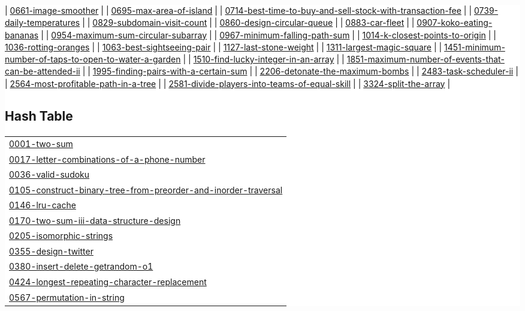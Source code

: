 | [0661-image-smoother](https://github.com/Nero007x/ProblemSolving/tree/master/0661-image-smoother) |
| [0695-max-area-of-island](https://github.com/Nero007x/ProblemSolving/tree/master/0695-max-area-of-island) |
| [0714-best-time-to-buy-and-sell-stock-with-transaction-fee](https://github.com/Nero007x/ProblemSolving/tree/master/0714-best-time-to-buy-and-sell-stock-with-transaction-fee) |
| [0739-daily-temperatures](https://github.com/Nero007x/ProblemSolving/tree/master/0739-daily-temperatures) |
| [0829-subdomain-visit-count](https://github.com/Nero007x/ProblemSolving/tree/master/0829-subdomain-visit-count) |
| [0860-design-circular-queue](https://github.com/Nero007x/ProblemSolving/tree/master/0860-design-circular-queue) |
| [0883-car-fleet](https://github.com/Nero007x/ProblemSolving/tree/master/0883-car-fleet) |
| [0907-koko-eating-bananas](https://github.com/Nero007x/ProblemSolving/tree/master/0907-koko-eating-bananas) |
| [0954-maximum-sum-circular-subarray](https://github.com/Nero007x/ProblemSolving/tree/master/0954-maximum-sum-circular-subarray) |
| [0967-minimum-falling-path-sum](https://github.com/Nero007x/ProblemSolving/tree/master/0967-minimum-falling-path-sum) |
| [1014-k-closest-points-to-origin](https://github.com/Nero007x/ProblemSolving/tree/master/1014-k-closest-points-to-origin) |
| [1036-rotting-oranges](https://github.com/Nero007x/ProblemSolving/tree/master/1036-rotting-oranges) |
| [1063-best-sightseeing-pair](https://github.com/Nero007x/ProblemSolving/tree/master/1063-best-sightseeing-pair) |
| [1127-last-stone-weight](https://github.com/Nero007x/ProblemSolving/tree/master/1127-last-stone-weight) |
| [1311-largest-magic-square](https://github.com/Nero007x/ProblemSolving/tree/master/1311-largest-magic-square) |
| [1451-minimum-number-of-taps-to-open-to-water-a-garden](https://github.com/Nero007x/ProblemSolving/tree/master/1451-minimum-number-of-taps-to-open-to-water-a-garden) |
| [1510-find-lucky-integer-in-an-array](https://github.com/Nero007x/ProblemSolving/tree/master/1510-find-lucky-integer-in-an-array) |
| [1851-maximum-number-of-events-that-can-be-attended-ii](https://github.com/Nero007x/ProblemSolving/tree/master/1851-maximum-number-of-events-that-can-be-attended-ii) |
| [1995-finding-pairs-with-a-certain-sum](https://github.com/Nero007x/ProblemSolving/tree/master/1995-finding-pairs-with-a-certain-sum) |
| [2206-detonate-the-maximum-bombs](https://github.com/Nero007x/ProblemSolving/tree/master/2206-detonate-the-maximum-bombs) |
| [2483-task-scheduler-ii](https://github.com/Nero007x/ProblemSolving/tree/master/2483-task-scheduler-ii) |
| [2564-most-profitable-path-in-a-tree](https://github.com/Nero007x/ProblemSolving/tree/master/2564-most-profitable-path-in-a-tree) |
| [2581-divide-players-into-teams-of-equal-skill](https://github.com/Nero007x/ProblemSolving/tree/master/2581-divide-players-into-teams-of-equal-skill) |
| [3324-split-the-array](https://github.com/Nero007x/ProblemSolving/tree/master/3324-split-the-array) |
## Hash Table
|  |
| ------- |
| [0001-two-sum](https://github.com/Nero007x/ProblemSolving/tree/master/0001-two-sum) |
| [0017-letter-combinations-of-a-phone-number](https://github.com/Nero007x/ProblemSolving/tree/master/0017-letter-combinations-of-a-phone-number) |
| [0036-valid-sudoku](https://github.com/Nero007x/ProblemSolving/tree/master/0036-valid-sudoku) |
| [0105-construct-binary-tree-from-preorder-and-inorder-traversal](https://github.com/Nero007x/ProblemSolving/tree/master/0105-construct-binary-tree-from-preorder-and-inorder-traversal) |
| [0146-lru-cache](https://github.com/Nero007x/ProblemSolving/tree/master/0146-lru-cache) |
| [0170-two-sum-iii-data-structure-design](https://github.com/Nero007x/ProblemSolving/tree/master/0170-two-sum-iii-data-structure-design) |
| [0205-isomorphic-strings](https://github.com/Nero007x/ProblemSolving/tree/master/0205-isomorphic-strings) |
| [0355-design-twitter](https://github.com/Nero007x/ProblemSolving/tree/master/0355-design-twitter) |
| [0380-insert-delete-getrandom-o1](https://github.com/Nero007x/ProblemSolving/tree/master/0380-insert-delete-getrandom-o1) |
| [0424-longest-repeating-character-replacement](https://github.com/Nero007x/ProblemSolving/tree/master/0424-longest-repeating-character-replacement) |
| [0567-permutation-in-string](https://github.com/Nero007x/ProblemSolving/tree/master/0567-permutation-in-string) |